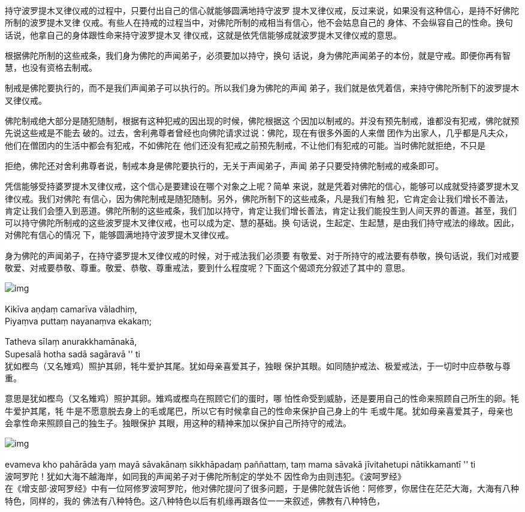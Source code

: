 持守波罗提木叉律仪戒的过程中，只要付出自己的信心就能够圆满地持守波罗
提木叉律仪戒，反过来说，如果没有这种信心，是持不好佛陀所制的波罗提木叉律
仪戒。有些人在持戒的过程当中，对佛陀所制的戒相当有信心，他不会姑息自己的
身体、不会纵容自己的性命。换句话说，他拿自己的身体跟性命来持守波罗提木叉
律仪戒，这就是依凭信能够成就波罗提木叉律仪戒的意思。

根据佛陀所制的这些戒条，我们身为佛陀的声闻弟子，必须要加以持守，换句
话说，身为佛陀声闻弟子的本份，就是守戒。即便你再有智慧，也没有资格去制戒。

制戒是佛陀要执行的，而不是我们声闻弟子可以执行的。所以我们身为佛陀的声闻
弟子，我们就是依凭着信，来持守佛陀所制下的波罗提木叉律仪戒。

佛陀制戒绝大部分是随犯随制，根据有这种犯戒的因出现的时候，佛陀根据这
个因加以制戒的。并没有预先制戒，谁都没有犯戒，佛陀就预先说这些戒是不能去
破的。过去，舍利弗尊者曾经也向佛陀请求过说：佛陀，现在有很多外面的人来僧
团作为出家人，几乎都是凡夫众，他们在僧团内的生活中都会有犯戒，不如佛陀在
他们还没有犯戒之前预先制戒，不让他们有犯戒的可能。当时佛陀就拒绝，不只是

拒绝，佛陀还对舍利弗尊者说，制戒本身是佛陀要执行的，无关于声闻弟子，声闻
弟子只要受持佛陀制戒的戒条即可。

凭信能够受持婆罗提木叉律仪戒，这个信心是要建设在哪个对象之上呢？简单
来说，就是凭着对佛陀的信心，能够可以成就受持婆罗提木叉律仪戒。我们对佛陀
有信心，因为佛陀制戒是随犯随制。另外，佛陀所制下的这些戒条，凡是我们有触
犯，它肯定会让我们增长不善法，肯定让我们会堕入到恶道。佛陀所制的这些戒条，我们加以持守，肯定让我们增长善法，肯定让我们能投生到人间天界的善道。甚至，我们可以持守佛陀所制戒的这些波罗提木叉律仪戒，也可以成为定、慧的基础。换
句话说，生起定、生起慧，是由我们持守戒法的缘故。因此，对佛陀有信心的情况
下，能够圆满地持守波罗提木叉律仪戒。

身为佛陀的声闻弟子，在持守婆罗提木叉律仪戒的时候，对于戒法我们必须要
有敬爱、对于所持守的戒法要有恭敬，换句话说，我们对戒要敬爱、对戒要恭敬、尊重。敬爱、恭敬、尊重戒法，要到什么程度呢？下面这个偈颂充分叙述了其中的
意思。

![img](./media/j/image12.png)

Kikīva aṇḍaṃ camarīva vāladhiṃ,  
Piyaṃva puttaṃ nayanaṃva ekakaṃ;

Tatheva sīlaṃ anurakkhamānakā,  
Supesalā hotha sadā sagāravā '' ti  
犹如樫鸟（又名雉鸡）照护其卵，牦牛爱护其尾。犹如母亲喜爱其子，独眼
保护其眼。如同随护戒法、极爱戒法，于一切时中应恭敬与尊重。

意思是犹如樫鸟（又名雉鸡）照护其卵。雉鸡或樫鸟在照顾它们的蛋时，哪
怕性命受到威胁，还是要用自己的性命来照顾自己所生的卵。牦牛爱护其尾，牦
牛是不愿意脱去身上的毛或尾巴，所以它有时候拿自己的性命来保护自己身上的牛
毛或牛尾。犹如母亲喜爱其子，母亲也会拿性命来照顾自己的独生子。独眼保护
其眼，用这种的精神来加以保护自己所持守的戒法。

![img](./media/j/image13.png)

evameva kho pahārāda yaṃ mayā sāvakānaṃ sikkhāpadaṃ paññattaṃ, taṃ mama
sāvakā jīvitahetupi nātikkamantī '' ti  
波呵罗陀！犹如大海不越海岸，如同我的声闻弟子对于佛陀所制定的学处不
因性命为由则违犯。《波呵罗经》  
在《增支部·波呵罗经》中有一位阿修罗波呵罗陀，他对佛陀提问了很多问题，于是佛陀就告诉他：阿修罗，你居住在茫茫大海，大海有八种特色，同样的，我的
佛法有八种特色。这八种特色以后有机缘再跟各位一一来叙述，佛教有八种特色，
